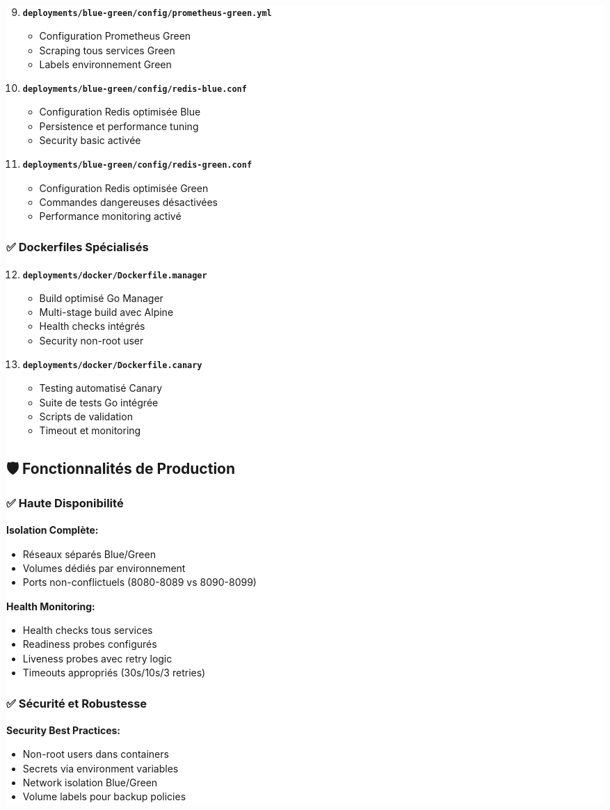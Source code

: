 9. **`deployments/blue-green/config/prometheus-green.yml`**
   - Configuration Prometheus Green
   - Scraping tous services Green
   - Labels environnement Green

10. **`deployments/blue-green/config/redis-blue.conf`**
    - Configuration Redis optimisée Blue
    - Persistence et performance tuning
    - Security basic activée

11. **`deployments/blue-green/config/redis-green.conf`**
    - Configuration Redis optimisée Green
    - Commandes dangereuses désactivées
    - Performance monitoring activé

### ✅ Dockerfiles Spécialisés

12. **`deployments/docker/Dockerfile.manager`**
    - Build optimisé Go Manager
    - Multi-stage build avec Alpine
    - Health checks intégrés
    - Security non-root user

13. **`deployments/docker/Dockerfile.canary`**
    - Testing automatisé Canary
    - Suite de tests Go intégrée
    - Scripts de validation
    - Timeout et monitoring

## 🛡️ Fonctionnalités de Production

### ✅ Haute Disponibilité

**Isolation Complète:**

- Réseaux séparés Blue/Green
- Volumes dédiés par environnement
- Ports non-conflictuels (8080-8089 vs 8090-8099)

**Health Monitoring:**

- Health checks tous services
- Readiness probes configurés
- Liveness probes avec retry logic
- Timeouts appropriés (30s/10s/3 retries)

### ✅ Sécurité et Robustesse

**Security Best Practices:**

- Non-root users dans containers
- Secrets via environment variables
- Network isolation Blue/Green
- Volume labels pour backup policies
